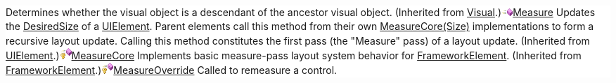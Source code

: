 Determines whether the visual object is a descendant of the ancestor visual object.
 (Inherited from <a href="https://docs.microsoft.com/dotnet/api/system.windows.media.visual" target="_blank">Visual</a>.)</td></tr><tr><td>![Public method](media/pubmethod.gif "Public method")</td><td><a href="https://docs.microsoft.com/dotnet/api/system.windows.uielement.measure#System_Windows_UIElement_Measure_System_Windows_Size_" target="_blank">Measure</a></td><td>
Updates the <a href="https://docs.microsoft.com/dotnet/api/system.windows.uielement.desiredsize#System_Windows_UIElement_DesiredSize" target="_blank">DesiredSize</a> of a <a href="https://docs.microsoft.com/dotnet/api/system.windows.uielement" target="_blank">UIElement</a>. Parent elements call this method from their own <a href="https://docs.microsoft.com/dotnet/api/system.windows.uielement.measurecore#System_Windows_UIElement_MeasureCore_System_Windows_Size_" target="_blank">MeasureCore(Size)</a> implementations to form a recursive layout update. Calling this method constitutes the first pass (the "Measure" pass) of a layout update.
 (Inherited from <a href="https://docs.microsoft.com/dotnet/api/system.windows.uielement" target="_blank">UIElement</a>.)</td></tr><tr><td>![Protected method](media/protmethod.gif "Protected method")</td><td><a href="https://docs.microsoft.com/dotnet/api/system.windows.frameworkelement.measurecore#System_Windows_FrameworkElement_MeasureCore_System_Windows_Size_" target="_blank">MeasureCore</a></td><td>
Implements basic measure-pass layout system behavior for <a href="https://docs.microsoft.com/dotnet/api/system.windows.frameworkelement" target="_blank">FrameworkElement</a>.
 (Inherited from <a href="https://docs.microsoft.com/dotnet/api/system.windows.frameworkelement" target="_blank">FrameworkElement</a>.)</td></tr><tr><td>![Protected method](media/protmethod.gif "Protected method")</td><td><a href="https://docs.microsoft.com/dotnet/api/system.windows.controls.control.measureoverride#System_Windows_Controls_Control_MeasureOverride_System_Windows_Size_" target="_blank">MeasureOverride</a></td><td>
Called to remeasure a control.
